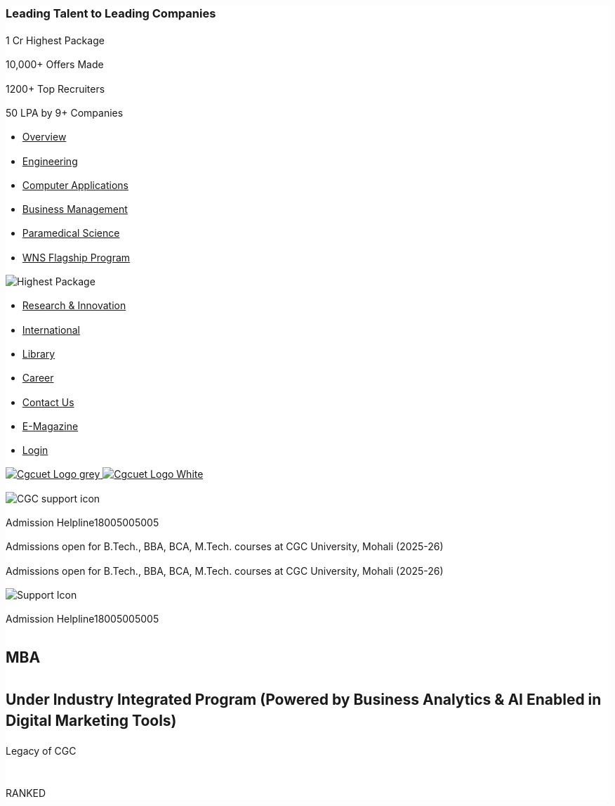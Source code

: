   ### Leading Talent to Leading Companies

  1 Cr Highest Package

  10,000+ Offers Made

  1200+ Top Recruiters

  50 LPA by 9+ Companies

  + [Overview](https://www.cgcuniversity.in/placement)
  + [Engineering](https://www.cgcuniversity.in/placement/engineering)
  + [Computer Applications](https://www.cgcuniversity.in/placement/computer-applications)

  + [Business Management](https://www.cgcuniversity.in/placement/management)
  + [Paramedical Science](https://www.cgcuniversity.in/placement/paramedical-science)
  + [WNS Flagship Program](https://www.cgcuniversity.in/wns-flagship-program)

  ![Highest Package](../../public/course/assets/images/header-footer/high-package.webp)
* [Research & Innovation](https://www.cgcuniversity.in/research-innovation)

* [International](/international-admissions)
* [Library](/e-library-journals)
* [Career](/career)
* [Contact Us](/contact-us)
* [E-Magazine](/e-magazine)
* [Login](https://admissions.cgcuniversity.in/)

[![Cgcuet Logo grey](https://www.cgcuniversity.in/public/course/assets/images/header-footer/cgcuet-logo-grey.webp)
![Cgcuet Logo White](https://www.cgcuniversity.in/public/course/assets/images/header-footer/cgcuet-logo-white.webp)](https://cgcuet.cgcuniversity.in/)

![CGC support icon](https://www.cgcuniversity.in/public/course/assets/images/header-footer/support-icon.webp)

Admission Helpline18005005005

Admissions open for B.Tech., BBA, BCA, M.Tech. courses at CGC University, Mohali (2025-26)

Admissions open for B.Tech., BBA, BCA, M.Tech. courses at CGC University, Mohali (2025-26)

![Support Icon](https://www.cgcuniversity.in/public/course/assets/images/header-footer/support-icon.webp)

Admission Helpline18005005005

## MBA

## Under Industry Integrated Program (Powered by Business Analytics & AI Enabled in Digital Marketing Tools)

Legacy of CGC

#

RANKED

